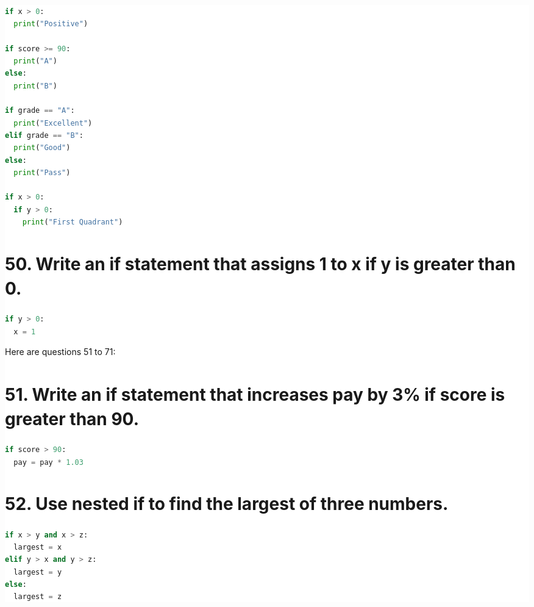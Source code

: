 ```python
if x > 0:
  print("Positive")

if score >= 90:
  print("A")
else:
  print("B")
  
if grade == "A": 
  print("Excellent")
elif grade == "B":
  print("Good")  
else:
  print("Pass")
  
if x > 0:
  if y > 0:
    print("First Quadrant") 
```

# **50. Write an if statement that assigns 1 to x if y is greater than 0.**

```python
if y > 0:
  x = 1
```

Here are questions 51 to 71:

# **51. Write an if statement that increases pay by 3% if score is greater than 90.**

```python
if score > 90:
  pay = pay * 1.03
```

# **52. Use nested if to find the largest of three numbers.**

```python
if x > y and x > z:
  largest = x
elif y > x and y > z:
  largest = y  
else:
  largest = z
```
